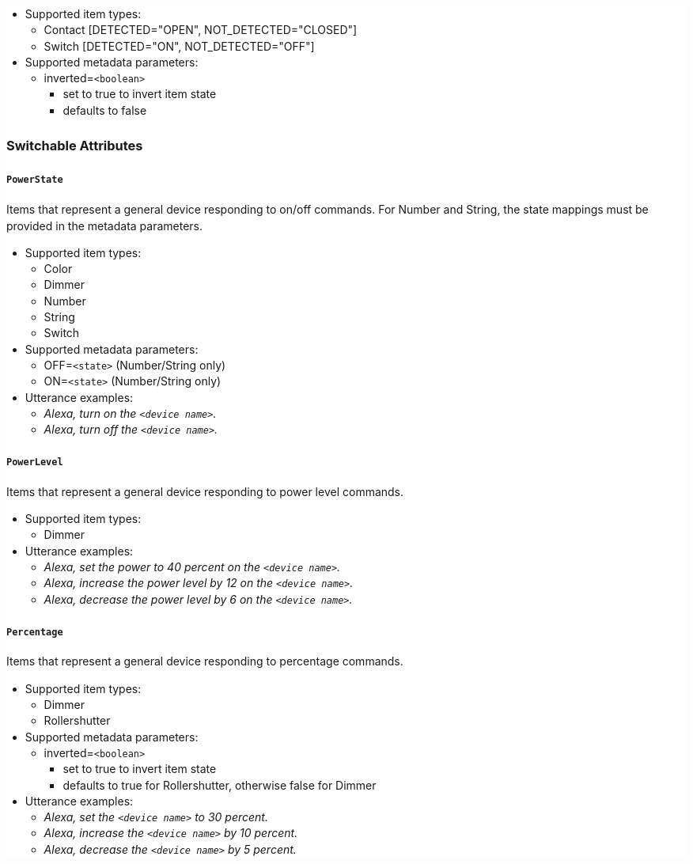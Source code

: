 * Supported item types:
  * Contact [DETECTED="OPEN", NOT_DETECTED="CLOSED"]
  * Switch [DETECTED="ON", NOT_DETECTED="OFF"]
* Supported metadata parameters:
  * inverted=`<boolean>`
    * set to true to invert item state
    * defaults to false

### Switchable Attributes

<a name="powercontroller-powerstate"></a>

#### `PowerState`

Items that represent a general device responding to on/off commands. For Number and String, the state mappings must be provided in the metadata parameters.

* Supported item types:
  * Color
  * Dimmer
  * Number
  * String
  * Switch
* Supported metadata parameters:
  * OFF=`<state>` (Number/String only)
  * ON=`<state>` (Number/String only)
* Utterance examples:
  * *Alexa, turn on the `<device name>`.*
  * *Alexa, turn off the `<device name>`.*

<a name="powerlevelcontroller-powerlevel"></a>

#### `PowerLevel`

Items that represent a general device responding to power level commands.

* Supported item types:
  * Dimmer
* Utterance examples:
  * *Alexa, set the power to 40 percent on the `<device name>`.*
  * *Alexa, increase the power level by 12 on the `<device name>`.*
  * *Alexa, decrease the power level by 6 on the `<device name>`.*

<a name="percentagecontroller-percentage"></a>

#### `Percentage`

Items that represent a general device responding to percentage commands.

* Supported item types:
  * Dimmer
  * Rollershutter
* Supported metadata parameters:
  * inverted=`<boolean>`
    * set to true to invert item state
    * defaults to true for Rollershutter, otherwise false for Dimmer
* Utterance examples:
  * *Alexa, set the `<device name>` to 30 percent.*
  * *Alexa, increase the `<device name>` by 10 percent.*
  * *Alexa, decrease the `<device name>` by 5 percent.*
